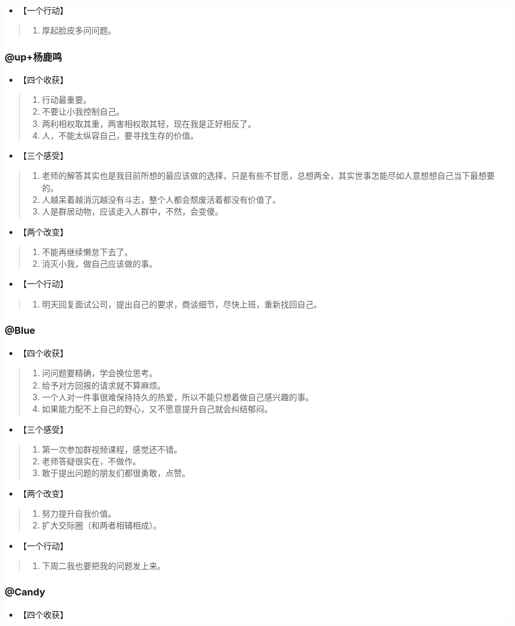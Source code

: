 * 【一个行动】

> 1. 厚起脸皮多问问题。


###  @up+杨鹿鸣

* 【四个收获】

> 1. 行动最重要。
> 2. 不要让小我控制自己。
> 3. 两利相权取其重，两害相权取其轻，现在我是正好相反了。
> 4. 人，不能太纵容自己，要寻找生存的价值。

* 【三个感受】

> 1. 老师的解答其实也是我目前所想的最应该做的选择，只是有些不甘愿，总想两全，其实世事怎能尽如人意想想自己当下最想要的。
> 2. 人越呆着越消沉越没有斗志，整个人都会颓废活着都没有价值了。
> 3. 人是群居动物，应该走入人群中，不然，会变傻。

* 【两个改变】

> 1. 不能再继续懒怠下去了。
> 2. 消灭小我，做自己应该做的事。

* 【一个行动】

> 1. 明天回复面试公司，提出自己的要求，商谈细节，尽快上班，重新找回自己。




###  @Blue

* 【四个收获】

> 1. 问问题要精确，学会换位思考。
> 2. 给予对方回报的请求就不算麻烦。
> 3. 一个人对一件事很难保持持久的热爱，所以不能只想着做自己感兴趣的事。
> 4. 如果能力配不上自己的野心，又不愿意提升自己就会纠结郁闷。

* 【三个感受】

> 1. 第一次参加群视频课程，感觉还不错。
> 2. 老师答疑很实在，不做作。
> 3. 敢于提出问题的朋友们都很勇敢，点赞。

* 【两个改变】

> 1. 努力提升自我价值。
> 2. 扩大交际圈（和两者相辅相成）。

* 【一个行动】

> 1. 下周二我也要把我的问题发上来。




###  @Candy

* 【四个收获】
